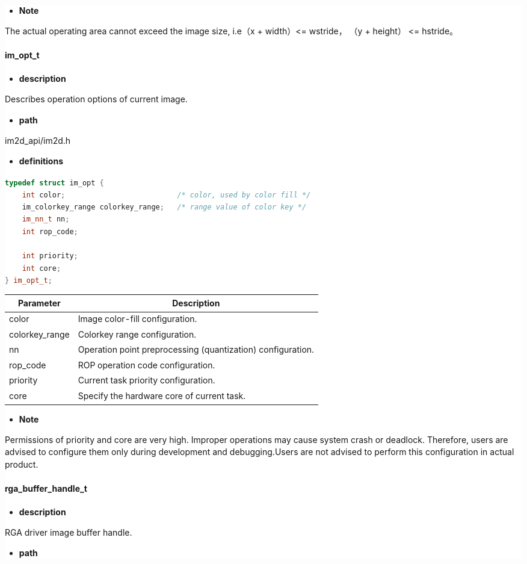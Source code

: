 - **Note**

The actual operating area cannot exceed the image size, i.e（x + width）<= wstride， （y + height） <= hstride。



#### im_opt_t

- **description**

Describes operation options of current image.

- **path**

im2d_api/im2d.h

- **definitions**

```c++
typedef struct im_opt {
    int color;                          /* color, used by color fill */
    im_colorkey_range colorkey_range;   /* range value of color key */
    im_nn_t nn;
    int rop_code;

    int priority;
    int core;
} im_opt_t;
```

| Parameter       | Description                       |
| -------------- | -------------------------- |
| color          | Image color-fill configuration.         |
| colorkey_range | Colorkey range configuration.   |
| nn             | Operation point preprocessing (quantization) configuration. |
| rop_code       | ROP operation code configuration.    |
| priority       | Current task priority configuration.       |
| core           | Specify the hardware core of current task.     |

- **Note**

Permissions of priority and core are very high. Improper operations may cause system crash or deadlock. Therefore, users are advised to configure them only during development and debugging.Users are not advised to perform this configuration in actual product.



#### rga_buffer_handle_t

- **description**

RGA driver image buffer handle.

- **path**
